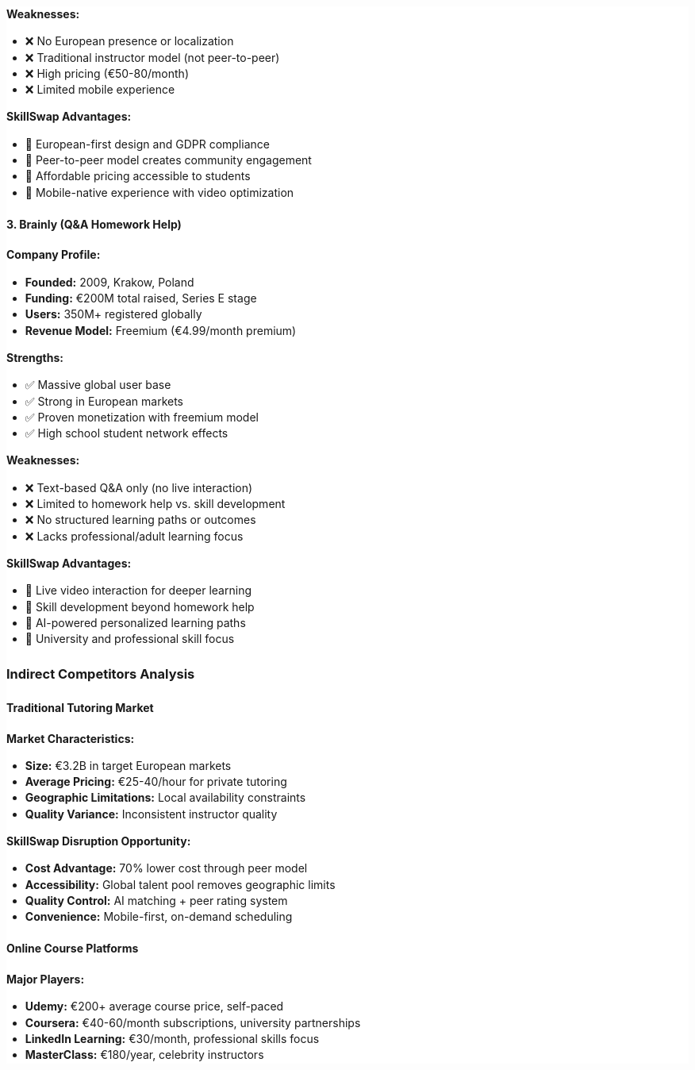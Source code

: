 **Weaknesses:**
- ❌ No European presence or localization
- ❌ Traditional instructor model (not peer-to-peer)
- ❌ High pricing (€50-80/month)
- ❌ Limited mobile experience

**SkillSwap Advantages:**
- 🚀 European-first design and GDPR compliance
- 🚀 Peer-to-peer model creates community engagement
- 🚀 Affordable pricing accessible to students
- 🚀 Mobile-native experience with video optimization

#### **3. Brainly (Q&A Homework Help)**
**Company Profile:**
- **Founded:** 2009, Krakow, Poland
- **Funding:** €200M total raised, Series E stage
- **Users:** 350M+ registered globally
- **Revenue Model:** Freemium (€4.99/month premium)

**Strengths:**
- ✅ Massive global user base
- ✅ Strong in European markets
- ✅ Proven monetization with freemium model
- ✅ High school student network effects

**Weaknesses:**
- ❌ Text-based Q&A only (no live interaction)
- ❌ Limited to homework help vs. skill development
- ❌ No structured learning paths or outcomes
- ❌ Lacks professional/adult learning focus

**SkillSwap Advantages:**
- 🚀 Live video interaction for deeper learning
- 🚀 Skill development beyond homework help
- 🚀 AI-powered personalized learning paths
- 🚀 University and professional skill focus

### **Indirect Competitors Analysis**

#### **Traditional Tutoring Market**
**Market Characteristics:**
- **Size:** €3.2B in target European markets
- **Average Pricing:** €25-40/hour for private tutoring
- **Geographic Limitations:** Local availability constraints
- **Quality Variance:** Inconsistent instructor quality

**SkillSwap Disruption Opportunity:**
- **Cost Advantage:** 70% lower cost through peer model
- **Accessibility:** Global talent pool removes geographic limits
- **Quality Control:** AI matching + peer rating system
- **Convenience:** Mobile-first, on-demand scheduling

#### **Online Course Platforms**
**Major Players:**
- **Udemy:** €200+ average course price, self-paced
- **Coursera:** €40-60/month subscriptions, university partnerships
- **LinkedIn Learning:** €30/month, professional skills focus
- **MasterClass:** €180/year, celebrity instructors
